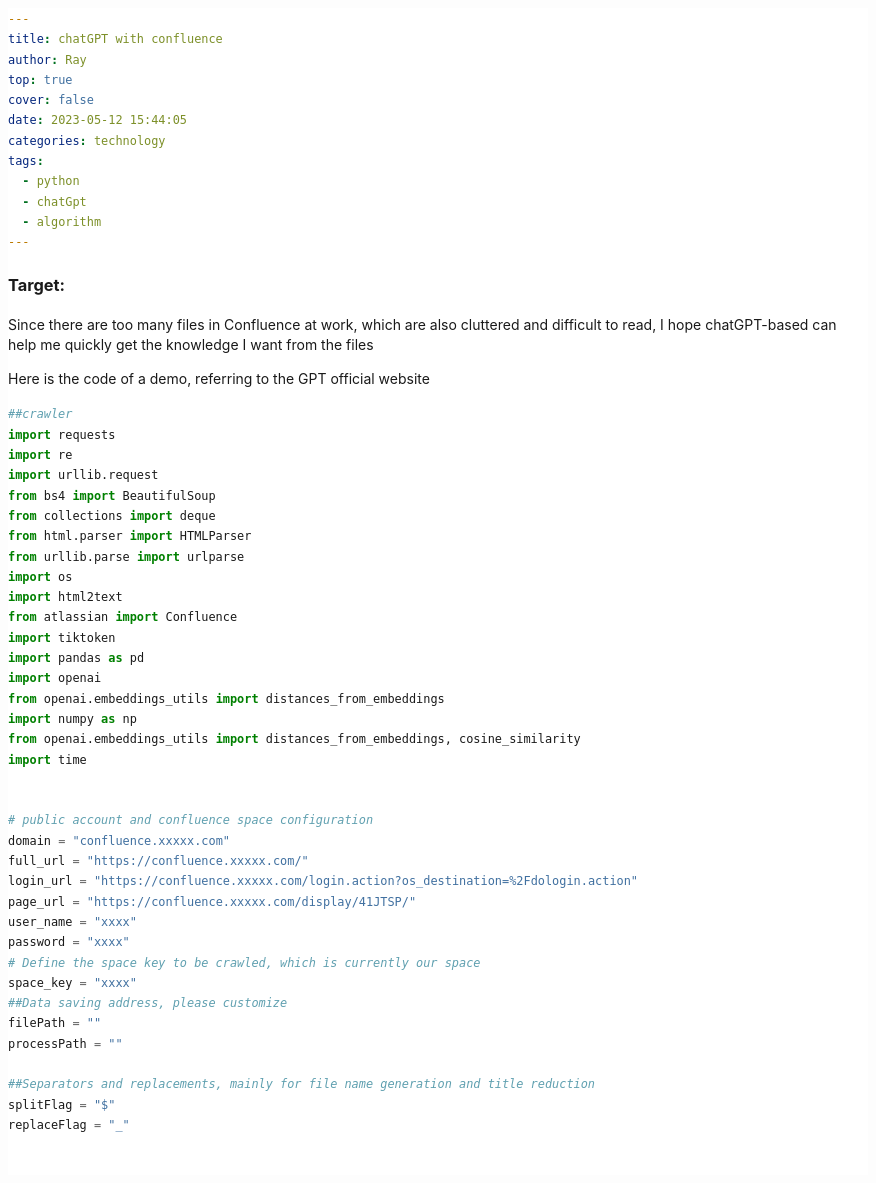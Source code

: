 ```yaml
---
title: chatGPT with confluence
author: Ray
top: true
cover: false
date: 2023-05-12 15:44:05
categories: technology
tags:
  - python
  - chatGpt
  - algorithm
---
```


### Target:

Since there are too many files in Confluence at work, which are also cluttered and difficult to read, I hope chatGPT-based can help me quickly get the knowledge I want from the files



Here is the code of a demo, referring to the GPT official website


```python
##crawler
import requests
import re
import urllib.request
from bs4 import BeautifulSoup
from collections import deque
from html.parser import HTMLParser
from urllib.parse import urlparse
import os
import html2text
from atlassian import Confluence
import tiktoken
import pandas as pd
import openai
from openai.embeddings_utils import distances_from_embeddings
import numpy as np
from openai.embeddings_utils import distances_from_embeddings, cosine_similarity
import time


# public account and confluence space configuration
domain = "confluence.xxxxx.com"
full_url = "https://confluence.xxxxx.com/"
login_url = "https://confluence.xxxxx.com/login.action?os_destination=%2Fdologin.action"
page_url = "https://confluence.xxxxx.com/display/41JTSP/"
user_name = "xxxx"
password = "xxxx"
# Define the space key to be crawled, which is currently our space
space_key = "xxxx"
##Data saving address, please customize
filePath = ""
processPath = ""

##Separators and replacements, mainly for file name generation and title reduction
splitFlag = "$"
replaceFlag = "_"




```